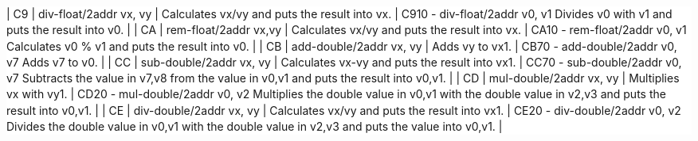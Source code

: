 | C9           | div-float/2addr vx, vy                                     | Calculates vx/vy and puts the result into vx.                                                                                                                                                                                                                                                                    | C910 - div-float/2addr v0, v1 Divides v0 with v1 and puts the result into v0.                                                                                                                                                                                                                                                                                                                                                                                                                                                                                          |
| CA           | rem-float/2addr vx,vy                                      | Calculates vx/vy and puts the result into vx.                                                                                                                                                                                                                                                                    | CA10 - rem-float/2addr v0, v1  Calculates v0 % v1 and puts the result into v0.                                                                                                                                                                                                                                                                                                                                                                                                                                                                                         |
| CB           | add-double/2addr vx, vy                                    | Adds vy to vx1.                                                                                                                                                                                                                                                                                                  | CB70 - add-double/2addr v0, v7 Adds v7 to v0.                                                                                                                                                                                                                                                                                                                                                                                                                                                                                                                          |
| CC           | sub-double/2addr vx, vy                                    | Calculates vx-vy and puts the result into vx1.                                                                                                                                                                                                                                                                   | CC70 - sub-double/2addr v0, v7 Subtracts the value in v7,v8 from the value in v0,v1 and puts the result into v0,v1.                                                                                                                                                                                                                                                                                                                                                                                                                                                    |
| CD           | mul-double/2addr vx, vy                                    | Multiplies vx with vy1.                                                                                                                                                                                                                                                                                          | CD20 - mul-double/2addr v0, v2 Multiplies the double value in v0,v1 with the double value in v2,v3 and puts the result into v0,v1.                                                                                                                                                                                                                                                                                                                                                                                                                                     |
| CE           | div-double/2addr vx, vy                                    | Calculates vx/vy and puts the result into vx1.                                                                                                                                                                                                                                                                   | CE20 - div-double/2addr v0, v2 Divides the double value in v0,v1 with the double value in v2,v3 and puts the value into v0,v1.                                                                                                                                                                                                                                                                                                                                                                                                                                         |